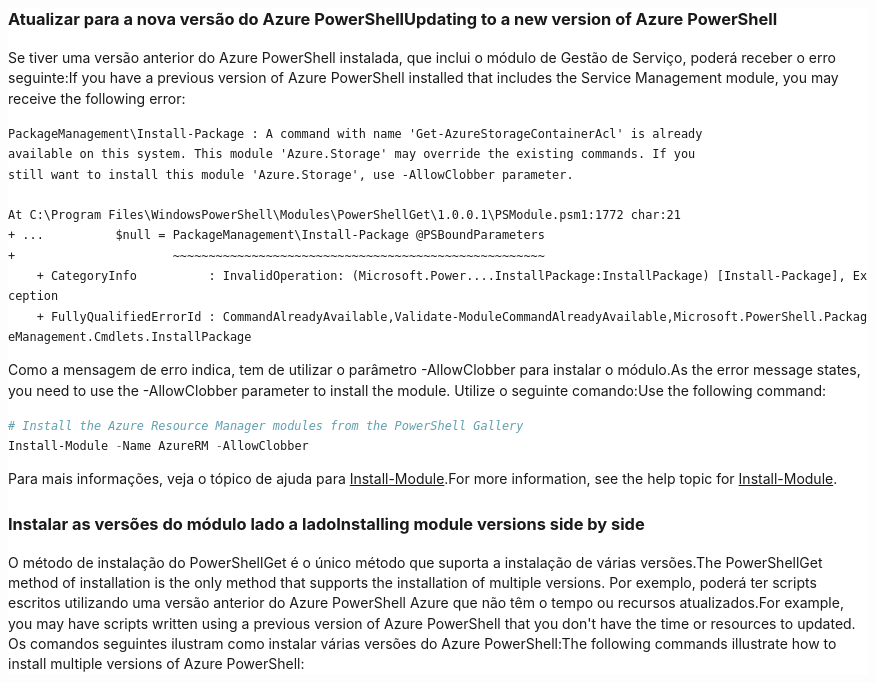 ### <a id="update-azps"></a><span data-ttu-id="bd836-151">Atualizar para a nova versão do Azure PowerShell</span><span class="sxs-lookup"><span data-stu-id="bd836-151">Updating to a new version of Azure PowerShell</span></span>

<span data-ttu-id="bd836-152">Se tiver uma versão anterior do Azure PowerShell instalada, que inclui o módulo de Gestão de Serviço, poderá receber o erro seguinte:</span><span class="sxs-lookup"><span data-stu-id="bd836-152">If you have a previous version of Azure PowerShell installed that includes the Service Management module, you may receive the following error:</span></span>

```Output
PackageManagement\Install-Package : A command with name 'Get-AzureStorageContainerAcl' is already
available on this system. This module 'Azure.Storage' may override the existing commands. If you
still want to install this module 'Azure.Storage', use -AllowClobber parameter.

At C:\Program Files\WindowsPowerShell\Modules\PowerShellGet\1.0.0.1\PSModule.psm1:1772 char:21
+ ...          $null = PackageManagement\Install-Package @PSBoundParameters
+                      ~~~~~~~~~~~~~~~~~~~~~~~~~~~~~~~~~~~~~~~~~~~~~~~~~~~~
    + CategoryInfo          : InvalidOperation: (Microsoft.Power....InstallPackage:InstallPackage) [Install-Package], Exception
    + FullyQualifiedErrorId : CommandAlreadyAvailable,Validate-ModuleCommandAlreadyAvailable,Microsoft.PowerShell.PackageManagement.Cmdlets.InstallPackage
```

<span data-ttu-id="bd836-153">Como a mensagem de erro indica, tem de utilizar o parâmetro -AllowClobber para instalar o módulo.</span><span class="sxs-lookup"><span data-stu-id="bd836-153">As the error message states, you need to use the -AllowClobber parameter to install the module.</span></span> <span data-ttu-id="bd836-154">Utilize o seguinte comando:</span><span class="sxs-lookup"><span data-stu-id="bd836-154">Use the following command:</span></span>

```powershell
# Install the Azure Resource Manager modules from the PowerShell Gallery
Install-Module -Name AzureRM -AllowClobber
```

<span data-ttu-id="bd836-155">Para mais informações, veja o tópico de ajuda para [Install-Module](https://msdn.microsoft.com/powershell/reference/5.1/PowerShellGet/install-module).</span><span class="sxs-lookup"><span data-stu-id="bd836-155">For more information, see the help topic for [Install-Module](https://msdn.microsoft.com/powershell/reference/5.1/PowerShellGet/install-module).</span></span>

### <a name="installing-module-versions-side-by-side"></a><span data-ttu-id="bd836-156">Instalar as versões do módulo lado a lado</span><span class="sxs-lookup"><span data-stu-id="bd836-156">Installing module versions side by side</span></span>

<span data-ttu-id="bd836-157">O método de instalação do PowerShellGet é o único método que suporta a instalação de várias versões.</span><span class="sxs-lookup"><span data-stu-id="bd836-157">The PowerShellGet method of installation is the only method that supports the installation of multiple versions.</span></span> <span data-ttu-id="bd836-158">Por exemplo, poderá ter scripts escritos utilizando uma versão anterior do Azure PowerShell Azure que não têm o tempo ou recursos atualizados.</span><span class="sxs-lookup"><span data-stu-id="bd836-158">For example, you may have scripts written using a previous version of Azure PowerShell that you don't have the time or resources to updated.</span></span> <span data-ttu-id="bd836-159">Os comandos seguintes ilustram como instalar várias versões do Azure PowerShell:</span><span class="sxs-lookup"><span data-stu-id="bd836-159">The following commands illustrate how to install multiple versions of Azure PowerShell:</span></span>
